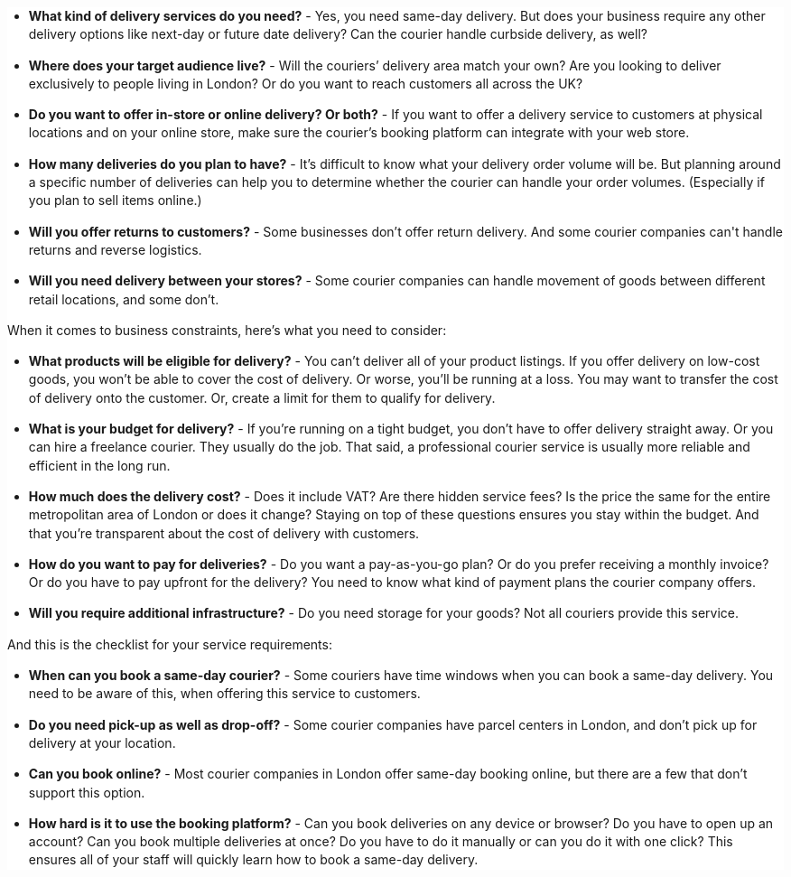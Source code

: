 * **What kind of delivery services do you need?** - Yes, you need same-day delivery. But does your business require any other delivery options like next-day or future date delivery? Can the courier handle curbside delivery, as well?

* **Where does your target audience live?** - Will the couriers’ delivery area match your own? Are you looking to deliver exclusively to people living in London? Or do you want to reach customers all across the UK?

* **Do you want to offer in-store or online delivery? Or both?** - If you want to offer a delivery service to customers at physical locations and on your online store, make sure the courier’s booking platform can integrate with your web store.

* **How many deliveries do you plan to have?** - It’s difficult to know what your delivery order volume will be. But planning around a specific number of deliveries can help you to determine whether the courier can handle your order volumes. (Especially if you plan to sell items online.)

* **Will you offer returns to customers?** - Some businesses don’t offer return delivery. And some courier companies can't handle returns and reverse logistics.

* **Will you need delivery between your stores?** - Some courier companies can handle movement of goods between different retail locations, and some don’t.

When it comes to business constraints, here’s what you need to consider:

* **What products will be eligible for delivery?** - You can’t deliver all of your product listings. If you offer delivery on low-cost goods, you won’t be able to cover the cost of delivery. Or worse, you’ll be running at a loss. You may want to transfer the cost of delivery onto the customer. Or, create a limit for them to qualify for delivery.

* **What is your budget for delivery?** - If you’re running on a tight budget, you don’t have to offer delivery straight away. Or you can hire a freelance courier. They usually do the job. That said, a professional courier service is usually more reliable and efficient in the long run.

* **How much does the delivery cost?** - Does it include VAT? Are there hidden service fees? Is the price the same for the entire metropolitan area of London or does it change? Staying on top of these questions ensures you stay within the budget. And that you’re transparent about the cost of delivery with customers.

* **How do you want to pay for deliveries?** - Do you want a pay-as-you-go plan? Or do you prefer receiving a monthly invoice? Or do you have to pay upfront for the delivery? You need to know what kind of payment plans the courier company offers.

* **Will you require additional infrastructure?** - Do you need storage for your goods? Not all couriers provide this service.

And this is the checklist for your service requirements:

* **When can you book a same-day courier?** - Some couriers have time windows when you can book a same-day delivery. You need to be aware of this, when offering this service to customers.

* **Do you need pick-up as well as drop-off?** - Some courier companies have parcel centers in London, and don’t pick up for delivery at your location.

* **Can you book online?** - Most courier companies in London offer same-day booking online, but there are a few that don’t support this option.

* **How hard is it to use the booking platform?** - Can you book deliveries on any device or browser? Do you have to open up an account? Can you book multiple deliveries at once? Do you have to do it manually or can you do it with one click? This ensures all of your staff will quickly learn how to book a same-day delivery.
